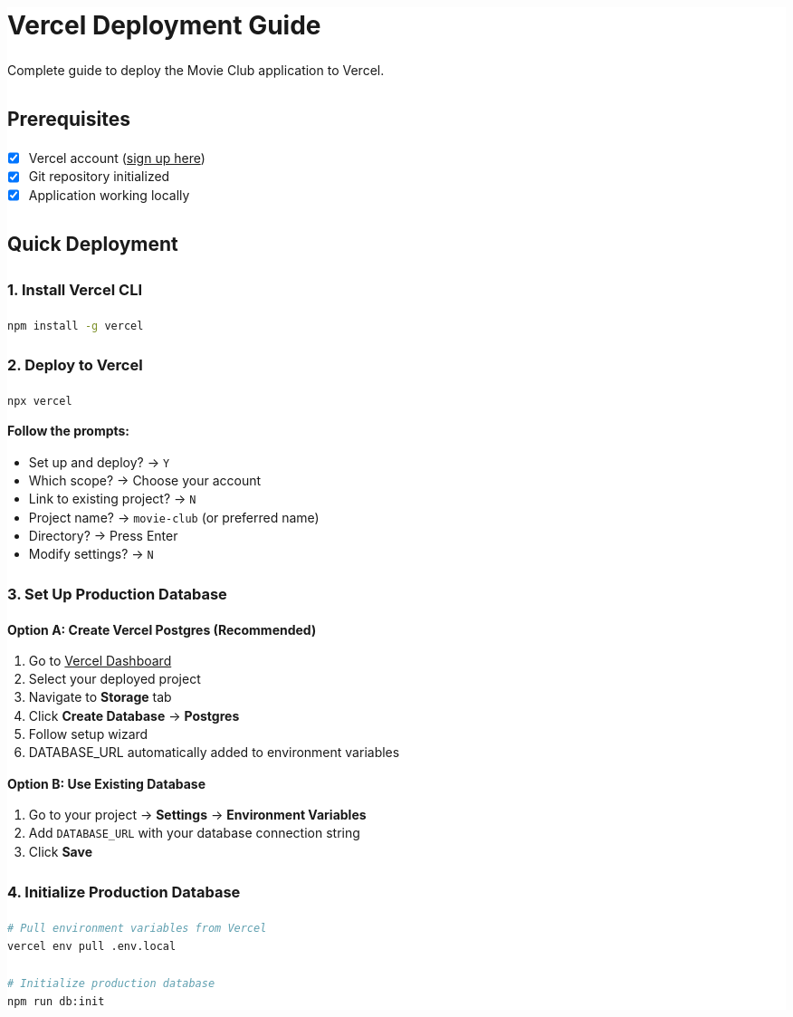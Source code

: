# Vercel Deployment Guide

Complete guide to deploy the Movie Club application to Vercel.

## Prerequisites

- [x] Vercel account ([sign up here](https://vercel.com/signup))
- [x] Git repository initialized
- [x] Application working locally

## Quick Deployment

### 1. Install Vercel CLI

```bash
npm install -g vercel
```

### 2. Deploy to Vercel

```bash
npx vercel
```

**Follow the prompts:**
- Set up and deploy? → `Y`
- Which scope? → Choose your account
- Link to existing project? → `N`
- Project name? → `movie-club` (or preferred name)
- Directory? → Press Enter
- Modify settings? → `N`

### 3. Set Up Production Database

**Option A: Create Vercel Postgres (Recommended)**

1. Go to [Vercel Dashboard](https://vercel.com/dashboard)
2. Select your deployed project
3. Navigate to **Storage** tab
4. Click **Create Database** → **Postgres**
5. Follow setup wizard
6. DATABASE_URL automatically added to environment variables

**Option B: Use Existing Database**

1. Go to your project → **Settings** → **Environment Variables**
2. Add `DATABASE_URL` with your database connection string
3. Click **Save**

### 4. Initialize Production Database

```bash
# Pull environment variables from Vercel
vercel env pull .env.local

# Initialize production database
npm run db:init
```
